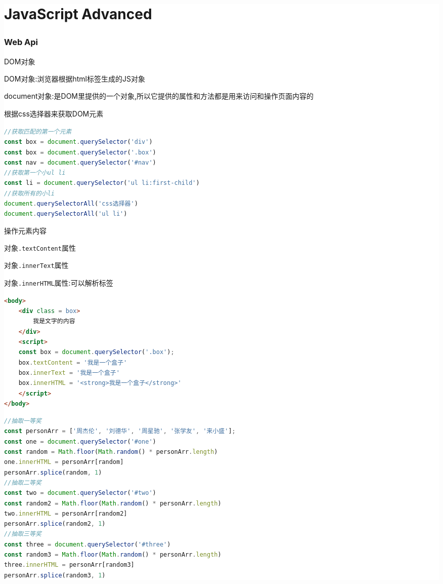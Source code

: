 # JavaScript Advanced

### Web Api

DOM对象

DOM对象:浏览器根据html标签生成的JS对象

document对象:是DOM里提供的一个对象,所以它提供的属性和方法都是用来访问和操作页面内容的

根据css选择器来获取DOM元素

```js
//获取匹配的第一个元素
const box = document.querySelector('div')
const box = document.querySelector('.box')
const nav = document.querySelector('#nav')
//获取第一个小ul li
const li = document.querySelector('ul li:first-child')
//获取所有的小li
document.querySelectorAll('css选择器')
document.querySelectorAll('ul li')
```

操作元素内容

对象`.textContent`属性

对象`.innerText`属性

对象`.innerHTML`属性:可以解析标签

```html
<body>
    <div class = box>
        我是文字的内容
    </div>
	<script>
    const box = document.querySelector('.box');
    box.textContent = '我是一个盒子'
    box.innerText = '我是一个盒子'
    box.innerHTML = '<strong>我是一个盒子</strong>'
    </script>
</body>
```

```js
//抽取一等奖
const personArr = ['周杰伦', '刘德华', '周星驰', '张学友', '来小盛'];
const one = document.querySelector('#one')
const random = Math.floor(Math.random() * personArr.length)
one.innerHTML = personArr[random]
personArr.splice(random, 1)
//抽取二等奖
const two = document.querySelector('#two')
const random2 = Math.floor(Math.random() * personArr.length)
two.innerHTML = personArr[random2]
personArr.splice(random2, 1)
//抽取三等奖
const three = document.querySelector('#three')
const random3 = Math.floor(Math.random() * personArr.length)
three.innerHTML = personArr[random3]
personArr.splice(random3, 1)
```


  [`day-${2+4}`]: {
